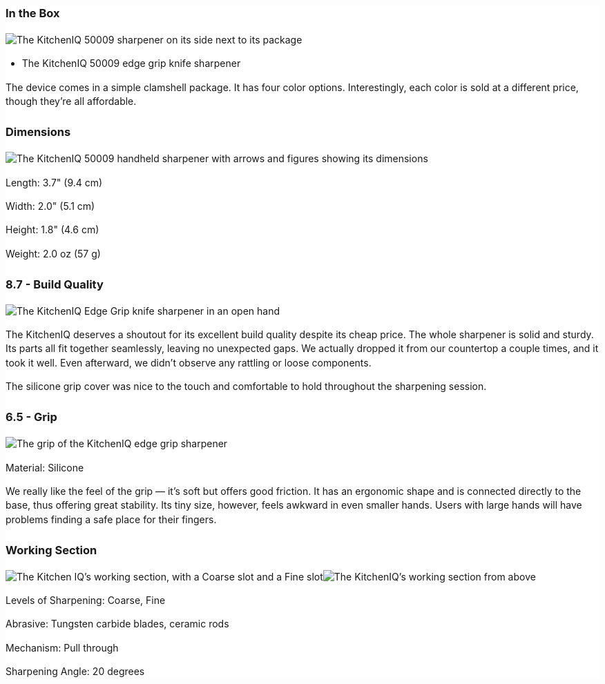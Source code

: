 ### In the Box

<img src="https://cdn.healthykitchen101.com/reviews/images/knife-sharpeners/cl3jo55xf00041l88hydd1495.jpg" alt="The KitchenIQ 50009 sharpener on its side next to its package" width="300px" height="200px">

*   The KitchenIQ 50009 edge grip knife sharpener

The device comes in a simple clamshell package. It has four color options. Interestingly, each color is sold at a different price, though they’re all affordable.

### Dimensions

<img src="https://cdn.healthykitchen101.com/reviews/images/knife-sharpeners/cl3jsrhbo000d1l88at90hdgc.jpg" alt="The KitchenIQ 50009 handheld sharpener with arrows and figures showing its dimensions" width="300px" height="200px">

Length: 3.7" (9.4 cm)

Width: 2.0" (5.1 cm)

Height: 1.8" (4.6 cm)

Weight: 2.0 oz (57 g)

### 8.7 - Build Quality

<img src="https://cdn.healthykitchen101.com/reviews/images/knife-sharpeners/cl3jo288z00031l881md3dmdm.jpg" alt="The KitchenIQ Edge Grip knife sharpener in an open hand" width="300px" height="200px">

The KitchenIQ deserves a shoutout for its excellent build quality despite its cheap price. The whole sharpener is solid and sturdy. Its parts all fit together seamlessly, leaving no unexpected gaps. We actually dropped it from our countertop a couple times, and it took it well. Even afterward, we didn’t observe any rattling or loose components.

The silicone grip cover was nice to the touch and comfortable to hold throughout the sharpening session.

### 6.5 - Grip

<img src="https://cdn.healthykitchen101.com/reviews/images/knife-sharpeners/cl3jnq3o000021l886w2yaoht.jpg" alt="The grip of the KitchenIQ edge grip sharpener" width="300px" height="200px">

Material: Silicone

We really like the feel of the grip — it’s soft but offers good friction. It has an ergonomic shape and is connected directly to the base, thus offering great stability. Its tiny size, however, feels awkward in even smaller hands. Users with large hands will have problems finding a safe place for their fingers.

### Working Section

<img src="https://cdn.healthykitchen101.com/reviews/images/knife-sharpeners/clbyw4ivb00196288dogzhf0x.jpg" alt="The Kitchen IQ’s working section, with a Coarse slot and a Fine slot" width="300px" height="200px"><img src="https://cdn.healthykitchen101.com/reviews/images/knife-sharpeners/cl3jz28gk000m1l883c9shy93.jpg" alt="The KitchenIQ’s working section from above" width="300px" height="200px">

Levels of Sharpening: Coarse, Fine

Abrasive: Tungsten carbide blades, ceramic rods

Mechanism: Pull through

Sharpening Angle: 20 degrees
